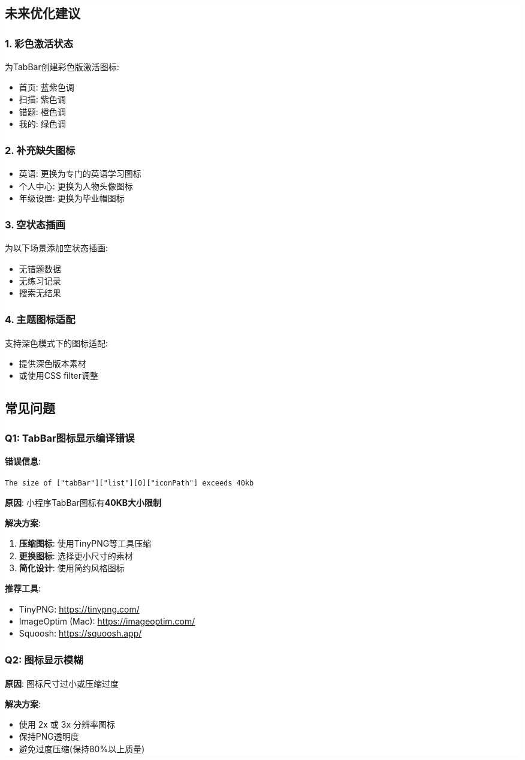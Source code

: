 ## 未来优化建议

### 1. 彩色激活状态
为TabBar创建彩色版激活图标:
- 首页: 蓝紫色调
- 扫描: 紫色调
- 错题: 橙色调
- 我的: 绿色调

### 2. 补充缺失图标
- 英语: 更换为专门的英语学习图标
- 个人中心: 更换为人物头像图标
- 年级设置: 更换为毕业帽图标

### 3. 空状态插画
为以下场景添加空状态插画:
- 无错题数据
- 无练习记录
- 搜索无结果

### 4. 主题图标适配
支持深色模式下的图标适配:
- 提供深色版本素材
- 或使用CSS filter调整

## 常见问题

### Q1: TabBar图标显示编译错误
**错误信息**:
```
The size of ["tabBar"]["list"][0]["iconPath"] exceeds 40kb
```

**原因**: 小程序TabBar图标有**40KB大小限制**

**解决方案**:
1. **压缩图标**: 使用TinyPNG等工具压缩
2. **更换图标**: 选择更小尺寸的素材
3. **简化设计**: 使用简约风格图标

**推荐工具**:
- TinyPNG: https://tinypng.com/
- ImageOptim (Mac): https://imageoptim.com/
- Squoosh: https://squoosh.app/

### Q2: 图标显示模糊
**原因**: 图标尺寸过小或压缩过度

**解决方案**:
- 使用 2x 或 3x 分辨率图标
- 保持PNG透明度
- 避免过度压缩(保持80%以上质量)
